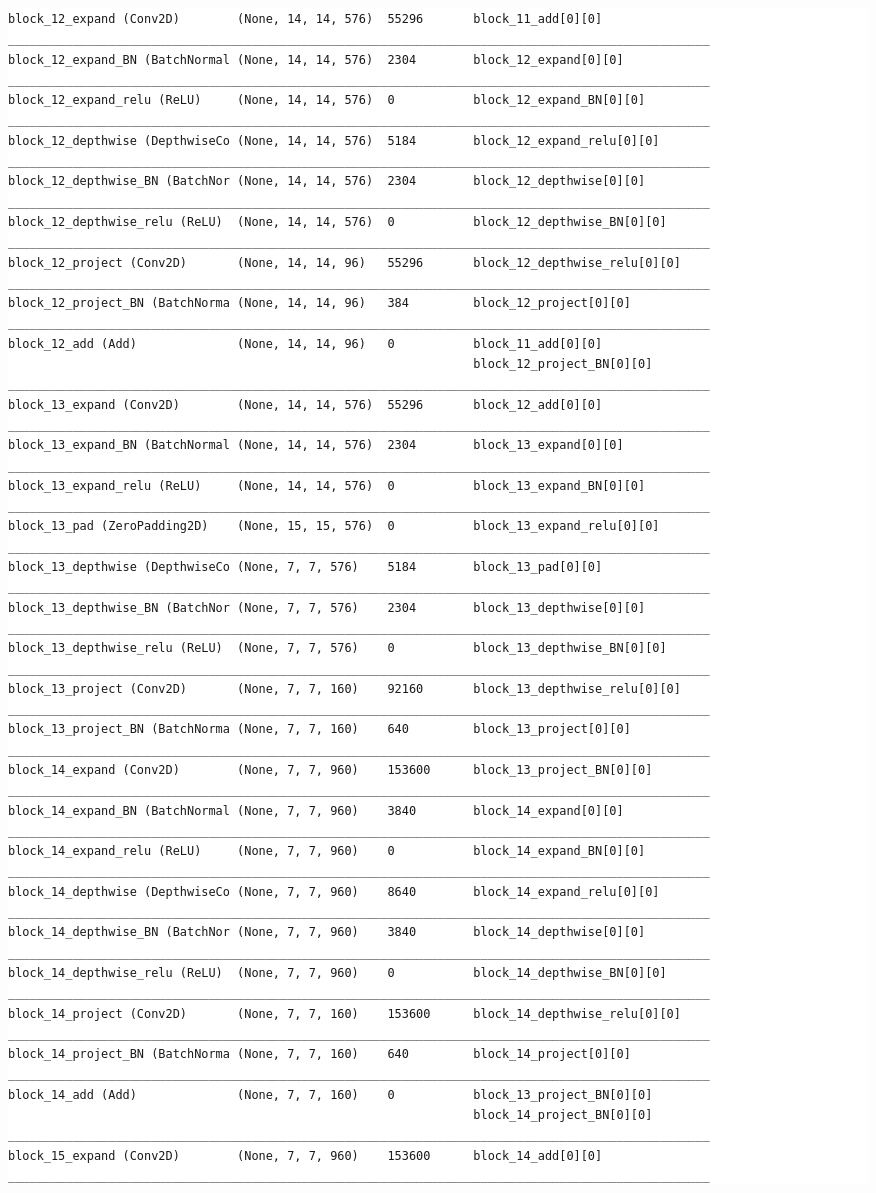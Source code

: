     block_12_expand (Conv2D)        (None, 14, 14, 576)  55296       block_11_add[0][0]               
    __________________________________________________________________________________________________
    block_12_expand_BN (BatchNormal (None, 14, 14, 576)  2304        block_12_expand[0][0]            
    __________________________________________________________________________________________________
    block_12_expand_relu (ReLU)     (None, 14, 14, 576)  0           block_12_expand_BN[0][0]         
    __________________________________________________________________________________________________
    block_12_depthwise (DepthwiseCo (None, 14, 14, 576)  5184        block_12_expand_relu[0][0]       
    __________________________________________________________________________________________________
    block_12_depthwise_BN (BatchNor (None, 14, 14, 576)  2304        block_12_depthwise[0][0]         
    __________________________________________________________________________________________________
    block_12_depthwise_relu (ReLU)  (None, 14, 14, 576)  0           block_12_depthwise_BN[0][0]      
    __________________________________________________________________________________________________
    block_12_project (Conv2D)       (None, 14, 14, 96)   55296       block_12_depthwise_relu[0][0]    
    __________________________________________________________________________________________________
    block_12_project_BN (BatchNorma (None, 14, 14, 96)   384         block_12_project[0][0]           
    __________________________________________________________________________________________________
    block_12_add (Add)              (None, 14, 14, 96)   0           block_11_add[0][0]               
                                                                     block_12_project_BN[0][0]        
    __________________________________________________________________________________________________
    block_13_expand (Conv2D)        (None, 14, 14, 576)  55296       block_12_add[0][0]               
    __________________________________________________________________________________________________
    block_13_expand_BN (BatchNormal (None, 14, 14, 576)  2304        block_13_expand[0][0]            
    __________________________________________________________________________________________________
    block_13_expand_relu (ReLU)     (None, 14, 14, 576)  0           block_13_expand_BN[0][0]         
    __________________________________________________________________________________________________
    block_13_pad (ZeroPadding2D)    (None, 15, 15, 576)  0           block_13_expand_relu[0][0]       
    __________________________________________________________________________________________________
    block_13_depthwise (DepthwiseCo (None, 7, 7, 576)    5184        block_13_pad[0][0]               
    __________________________________________________________________________________________________
    block_13_depthwise_BN (BatchNor (None, 7, 7, 576)    2304        block_13_depthwise[0][0]         
    __________________________________________________________________________________________________
    block_13_depthwise_relu (ReLU)  (None, 7, 7, 576)    0           block_13_depthwise_BN[0][0]      
    __________________________________________________________________________________________________
    block_13_project (Conv2D)       (None, 7, 7, 160)    92160       block_13_depthwise_relu[0][0]    
    __________________________________________________________________________________________________
    block_13_project_BN (BatchNorma (None, 7, 7, 160)    640         block_13_project[0][0]           
    __________________________________________________________________________________________________
    block_14_expand (Conv2D)        (None, 7, 7, 960)    153600      block_13_project_BN[0][0]        
    __________________________________________________________________________________________________
    block_14_expand_BN (BatchNormal (None, 7, 7, 960)    3840        block_14_expand[0][0]            
    __________________________________________________________________________________________________
    block_14_expand_relu (ReLU)     (None, 7, 7, 960)    0           block_14_expand_BN[0][0]         
    __________________________________________________________________________________________________
    block_14_depthwise (DepthwiseCo (None, 7, 7, 960)    8640        block_14_expand_relu[0][0]       
    __________________________________________________________________________________________________
    block_14_depthwise_BN (BatchNor (None, 7, 7, 960)    3840        block_14_depthwise[0][0]         
    __________________________________________________________________________________________________
    block_14_depthwise_relu (ReLU)  (None, 7, 7, 960)    0           block_14_depthwise_BN[0][0]      
    __________________________________________________________________________________________________
    block_14_project (Conv2D)       (None, 7, 7, 160)    153600      block_14_depthwise_relu[0][0]    
    __________________________________________________________________________________________________
    block_14_project_BN (BatchNorma (None, 7, 7, 160)    640         block_14_project[0][0]           
    __________________________________________________________________________________________________
    block_14_add (Add)              (None, 7, 7, 160)    0           block_13_project_BN[0][0]        
                                                                     block_14_project_BN[0][0]        
    __________________________________________________________________________________________________
    block_15_expand (Conv2D)        (None, 7, 7, 960)    153600      block_14_add[0][0]               
    __________________________________________________________________________________________________